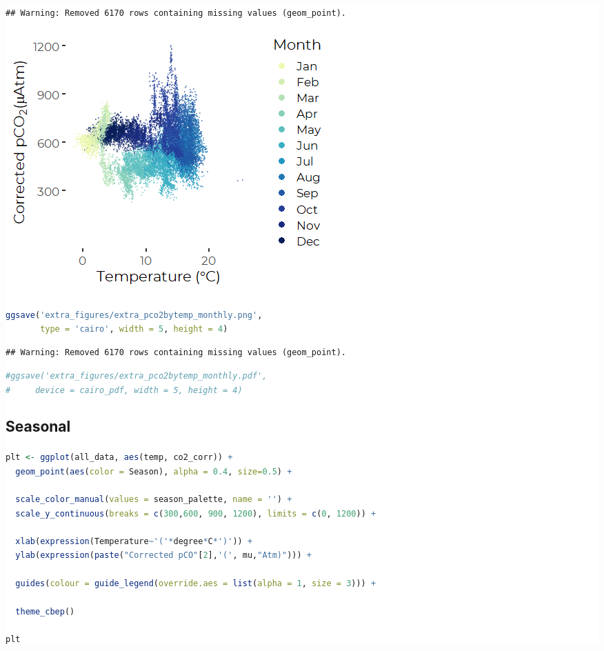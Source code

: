     ## Warning: Removed 6170 rows containing missing values (geom_point).

![](Revised_Graphics_same-scales-as-FOCB_files/figure-gfm/pco2_by_temp_monthly-1.png)

``` r
ggsave('extra_figures/extra_pco2bytemp_monthly.png', 
       type = 'cairo', width = 5, height = 4)
```

    ## Warning: Removed 6170 rows containing missing values (geom_point).

``` r
#ggsave('extra_figures/extra_pco2bytemp_monthly.pdf', 
#     device = cairo_pdf, width = 5, height = 4)
```

## Seasonal

``` r
plt <- ggplot(all_data, aes(temp, co2_corr)) +
  geom_point(aes(color = Season), alpha = 0.4, size=0.5) +
  
  scale_color_manual(values = season_palette, name = '') +
  scale_y_continuous(breaks = c(300,600, 900, 1200), limits = c(0, 1200)) +
  
  xlab(expression(Temperature~'('*degree*C*')')) +
  ylab(expression(paste("Corrected pCO"[2],'(', mu,"Atm)"))) +

  guides(colour = guide_legend(override.aes = list(alpha = 1, size = 3))) +

  theme_cbep()
  
plt
```

